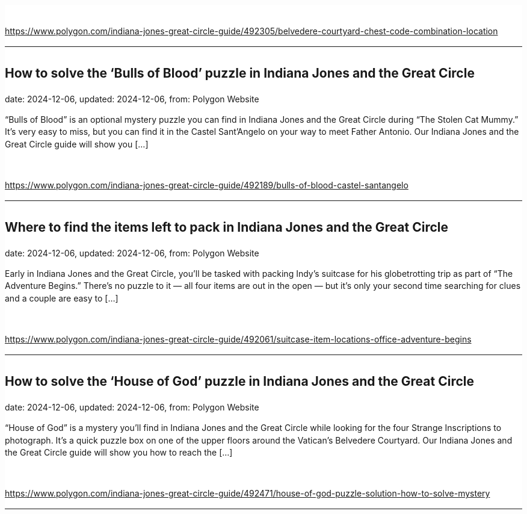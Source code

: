 <br> 

<https://www.polygon.com/indiana-jones-great-circle-guide/492305/belvedere-courtyard-chest-code-combination-location>

---

## How to solve the ‘Bulls of Blood’ puzzle in Indiana Jones and the Great Circle

date: 2024-12-06, updated: 2024-12-06, from: Polygon Website

“Bulls of Blood” is an optional mystery puzzle you can find in Indiana Jones and the Great Circle during “The Stolen Cat Mummy.” It’s very easy to miss, but you can find it in the Castel Sant’Angelo on your way to meet Father Antonio. Our Indiana Jones and the Great Circle guide will show you [&#8230;] 

<br> 

<https://www.polygon.com/indiana-jones-great-circle-guide/492189/bulls-of-blood-castel-santangelo>

---

## Where to find the items left to pack in Indiana Jones and the Great Circle

date: 2024-12-06, updated: 2024-12-06, from: Polygon Website

Early in Indiana Jones and the Great Circle, you’ll be tasked with packing Indy’s suitcase for his globetrotting trip as part of “The Adventure Begins.” There’s no puzzle to it — all four items are out in the open — but it’s only your second time searching for clues and a couple are easy to [&#8230;] 

<br> 

<https://www.polygon.com/indiana-jones-great-circle-guide/492061/suitcase-item-locations-office-adventure-begins>

---

## How to solve the ‘House of God’ puzzle in Indiana Jones and the Great Circle

date: 2024-12-06, updated: 2024-12-06, from: Polygon Website

“House of God” is a mystery you’ll find in Indiana Jones and the Great Circle while looking for the four Strange Inscriptions to photograph. It’s a quick puzzle box on one of the upper floors around the Vatican’s Belvedere Courtyard. Our Indiana Jones and the Great Circle guide will show you how to reach the [&#8230;] 

<br> 

<https://www.polygon.com/indiana-jones-great-circle-guide/492471/house-of-god-puzzle-solution-how-to-solve-mystery>

---
